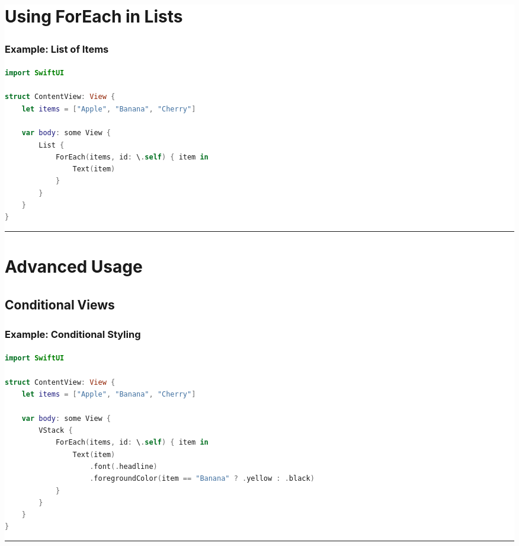 
# Using ForEach in Lists

### Example: List of Items

```swift
import SwiftUI

struct ContentView: View {
    let items = ["Apple", "Banana", "Cherry"]

    var body: some View {
        List {
            ForEach(items, id: \.self) { item in
                Text(item)
            }
        }
    }
}
```



---

# Advanced Usage

## Conditional Views

### Example: Conditional Styling

```swift
import SwiftUI

struct ContentView: View {
    let items = ["Apple", "Banana", "Cherry"]

    var body: some View {
        VStack {
            ForEach(items, id: \.self) { item in
                Text(item)
                    .font(.headline)
                    .foregroundColor(item == "Banana" ? .yellow : .black)
            }
        }
    }
}
```



---
